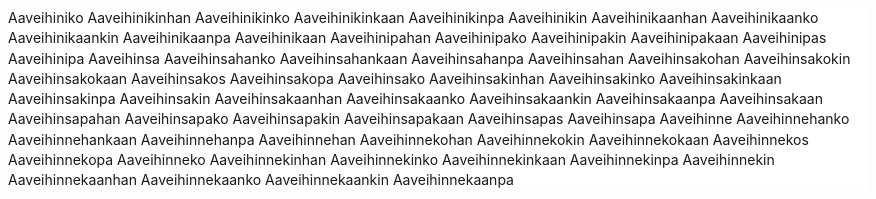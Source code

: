 Aaveihiniko
Aaveihinikinhan
Aaveihinikinko
Aaveihinikinkaan
Aaveihinikinpa
Aaveihinikin
Aaveihinikaanhan
Aaveihinikaanko
Aaveihinikaankin
Aaveihinikaanpa
Aaveihinikaan
Aaveihinipahan
Aaveihinipako
Aaveihinipakin
Aaveihinipakaan
Aaveihinipas
Aaveihinipa
Aaveihinsa
Aaveihinsahanko
Aaveihinsahankaan
Aaveihinsahanpa
Aaveihinsahan
Aaveihinsakohan
Aaveihinsakokin
Aaveihinsakokaan
Aaveihinsakos
Aaveihinsakopa
Aaveihinsako
Aaveihinsakinhan
Aaveihinsakinko
Aaveihinsakinkaan
Aaveihinsakinpa
Aaveihinsakin
Aaveihinsakaanhan
Aaveihinsakaanko
Aaveihinsakaankin
Aaveihinsakaanpa
Aaveihinsakaan
Aaveihinsapahan
Aaveihinsapako
Aaveihinsapakin
Aaveihinsapakaan
Aaveihinsapas
Aaveihinsapa
Aaveihinne
Aaveihinnehanko
Aaveihinnehankaan
Aaveihinnehanpa
Aaveihinnehan
Aaveihinnekohan
Aaveihinnekokin
Aaveihinnekokaan
Aaveihinnekos
Aaveihinnekopa
Aaveihinneko
Aaveihinnekinhan
Aaveihinnekinko
Aaveihinnekinkaan
Aaveihinnekinpa
Aaveihinnekin
Aaveihinnekaanhan
Aaveihinnekaanko
Aaveihinnekaankin
Aaveihinnekaanpa